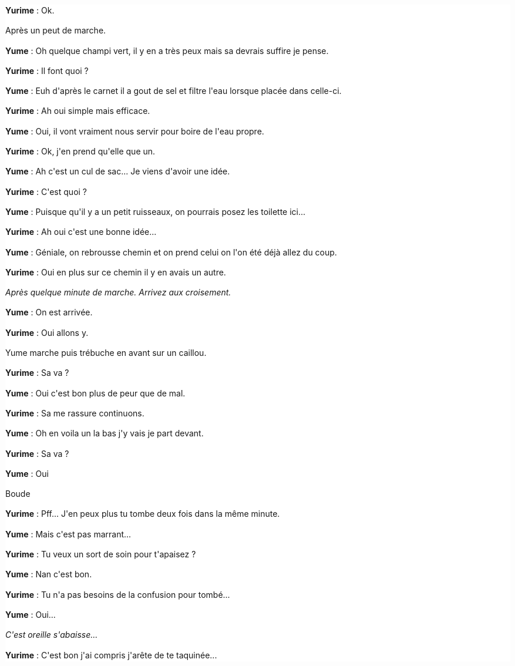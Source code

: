 **Yurime** : Ok.

Après un peut de marche.

**Yume** : Oh quelque champi vert, il y en a très peux mais sa devrais suffire je pense.

**Yurime** : Il font quoi ?  

**Yume** : Euh d'après le carnet il a gout de sel et filtre l'eau lorsque placée dans celle-ci.

**Yurime** : Ah oui simple mais efficace.

**Yume** : Oui, il vont vraiment nous servir pour boire de l'eau propre. 

**Yurime** : Ok, j'en prend qu'elle que un.

**Yume** : Ah c'est un cul de sac... Je viens d'avoir une idée.

**Yurime** : C'est quoi ?

**Yume** : Puisque qu'il y a un petit ruisseaux, on pourrais posez les toilette ici...

**Yurime** : Ah oui c'est une bonne idée...

**Yume** : Géniale, on rebrousse chemin et on prend celui on l'on été déjà allez du coup.

**Yurime** : Oui en plus sur ce chemin il y en avais un autre.
  
*Après quelque minute de marche. Arrivez aux croisement.*

**Yume** : On est arrivée.

**Yurime** : Oui allons y.

Yume marche puis trébuche en avant sur un caillou.

**Yurime** : Sa va ?  

**Yume** : Oui c'est bon plus de peur que de mal.

**Yurime** : Sa me rassure continuons.

**Yume** : Oh en voila un la bas j'y vais je part devant.
  
**Yurime** : Sa va ?

**Yume** : Oui

Boude

**Yurime** : Pff... J'en peux plus tu tombe deux fois dans la même minute.  

**Yume** : Mais c'est pas marrant...

**Yurime** : Tu veux un sort de soin pour t'apaisez ?

**Yume** : Nan c'est bon.

**Yurime** : Tu n'a pas besoins de la confusion pour tombé...

**Yume** : Oui...

*C'est oreille s'abaisse...*

**Yurime** : C'est bon j'ai compris j'arête de te taquinée... 
